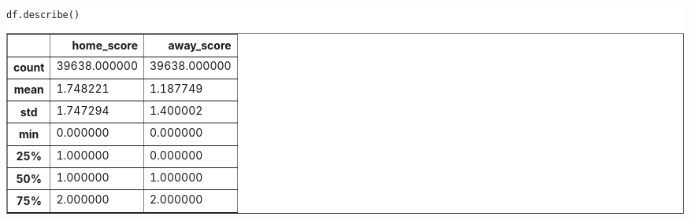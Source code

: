 


```
df.describe()
```





<div>
<style scoped>
    .dataframe tbody tr th:only-of-type {
        vertical-align: middle;
    }

    .dataframe tbody tr th {
        vertical-align: top;
    }

    .dataframe thead th {
        text-align: right;
    }
</style>
<table border="1" class="dataframe">
  <thead>
    <tr style="text-align: right;">
      <th></th>
      <th>home_score</th>
      <th>away_score</th>
    </tr>
  </thead>
  <tbody>
    <tr>
      <th>count</th>
      <td>39638.000000</td>
      <td>39638.000000</td>
    </tr>
    <tr>
      <th>mean</th>
      <td>1.748221</td>
      <td>1.187749</td>
    </tr>
    <tr>
      <th>std</th>
      <td>1.747294</td>
      <td>1.400002</td>
    </tr>
    <tr>
      <th>min</th>
      <td>0.000000</td>
      <td>0.000000</td>
    </tr>
    <tr>
      <th>25%</th>
      <td>1.000000</td>
      <td>0.000000</td>
    </tr>
    <tr>
      <th>50%</th>
      <td>1.000000</td>
      <td>1.000000</td>
    </tr>
    <tr>
      <th>75%</th>
      <td>2.000000</td>
      <td>2.000000</td>